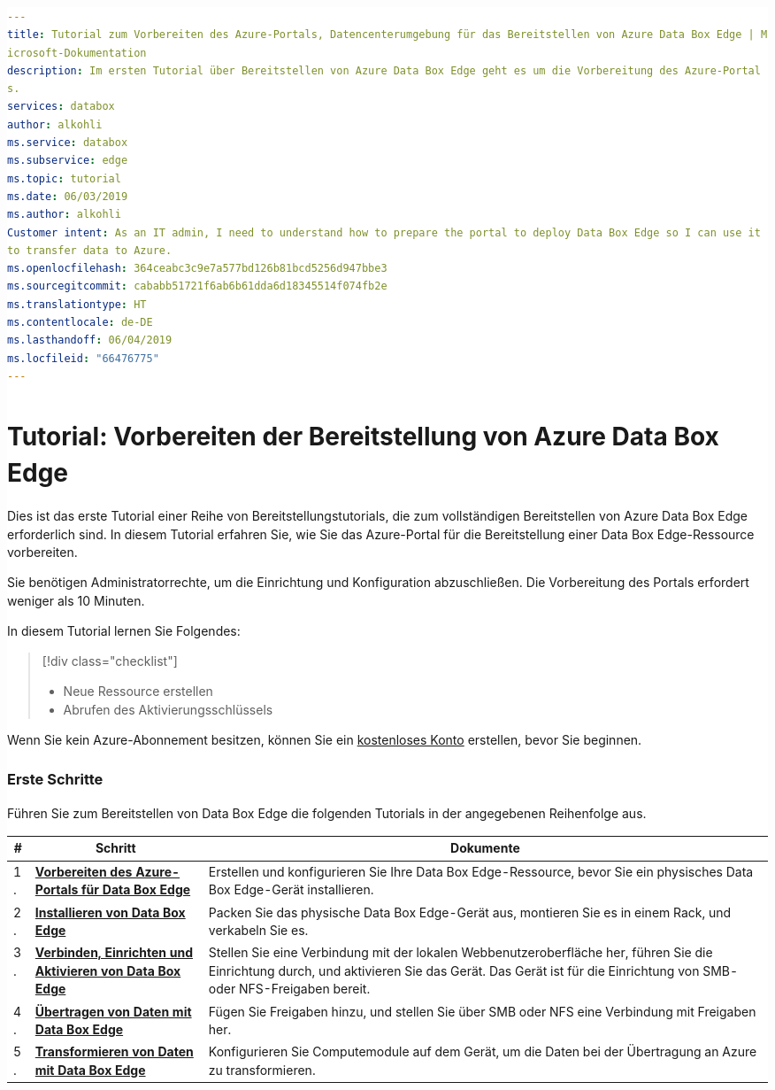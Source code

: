 ```yaml
---
title: Tutorial zum Vorbereiten des Azure-Portals, Datencenterumgebung für das Bereitstellen von Azure Data Box Edge | Microsoft-Dokumentation
description: Im ersten Tutorial über Bereitstellen von Azure Data Box Edge geht es um die Vorbereitung des Azure-Portals.
services: databox
author: alkohli
ms.service: databox
ms.subservice: edge
ms.topic: tutorial
ms.date: 06/03/2019
ms.author: alkohli
Customer intent: As an IT admin, I need to understand how to prepare the portal to deploy Data Box Edge so I can use it to transfer data to Azure.
ms.openlocfilehash: 364ceabc3c9e7a577bd126b81bcd5256d947bbe3
ms.sourcegitcommit: cababb51721f6ab6b61dda6d18345514f074fb2e
ms.translationtype: HT
ms.contentlocale: de-DE
ms.lasthandoff: 06/04/2019
ms.locfileid: "66476775"
---
```

# <a name="tutorial-prepare-to-deploy-azure-data-box-edge"></a>Tutorial: Vorbereiten der Bereitstellung von Azure Data Box Edge  

Dies ist das erste Tutorial einer Reihe von Bereitstellungstutorials, die zum vollständigen Bereitstellen von Azure Data Box Edge erforderlich sind. In diesem Tutorial erfahren Sie, wie Sie das Azure-Portal für die Bereitstellung einer Data Box Edge-Ressource vorbereiten.

Sie benötigen Administratorrechte, um die Einrichtung und Konfiguration abzuschließen. Die Vorbereitung des Portals erfordert weniger als 10 Minuten.

In diesem Tutorial lernen Sie Folgendes:

> [!div class="checklist"]
> * Neue Ressource erstellen
> * Abrufen des Aktivierungsschlüssels

Wenn Sie kein Azure-Abonnement besitzen, können Sie ein [kostenloses Konto](https://azure.microsoft.com/free/?WT.mc_id=A261C142F) erstellen, bevor Sie beginnen.

### <a name="get-started"></a>Erste Schritte

Führen Sie zum Bereitstellen von Data Box Edge die folgenden Tutorials in der angegebenen Reihenfolge aus.

| **#** | **Schritt** | **Dokumente** |
| --- | --- | --- | 
| 1. |**[Vorbereiten des Azure-Portals für Data Box Edge](data-box-edge-deploy-prep.md)** |Erstellen und konfigurieren Sie Ihre Data Box Edge-Ressource, bevor Sie ein physisches Data Box Edge-Gerät installieren. |
| 2. |**[Installieren von Data Box Edge](data-box-edge-deploy-install.md)**|Packen Sie das physische Data Box Edge-Gerät aus, montieren Sie es in einem Rack, und verkabeln Sie es.  |
| 3. |**[Verbinden, Einrichten und Aktivieren von Data Box Edge](data-box-edge-deploy-connect-setup-activate.md)** |Stellen Sie eine Verbindung mit der lokalen Webbenutzeroberfläche her, führen Sie die Einrichtung durch, und aktivieren Sie das Gerät. Das Gerät ist für die Einrichtung von SMB- oder NFS-Freigaben bereit.  |
| 4. |**[Übertragen von Daten mit Data Box Edge](data-box-edge-deploy-add-shares.md)** |Fügen Sie Freigaben hinzu, und stellen Sie über SMB oder NFS eine Verbindung mit Freigaben her. |
| 5. |**[Transformieren von Daten mit Data Box Edge](data-box-edge-deploy-configure-compute.md)** |Konfigurieren Sie Computemodule auf dem Gerät, um die Daten bei der Übertragung an Azure zu transformieren. |
